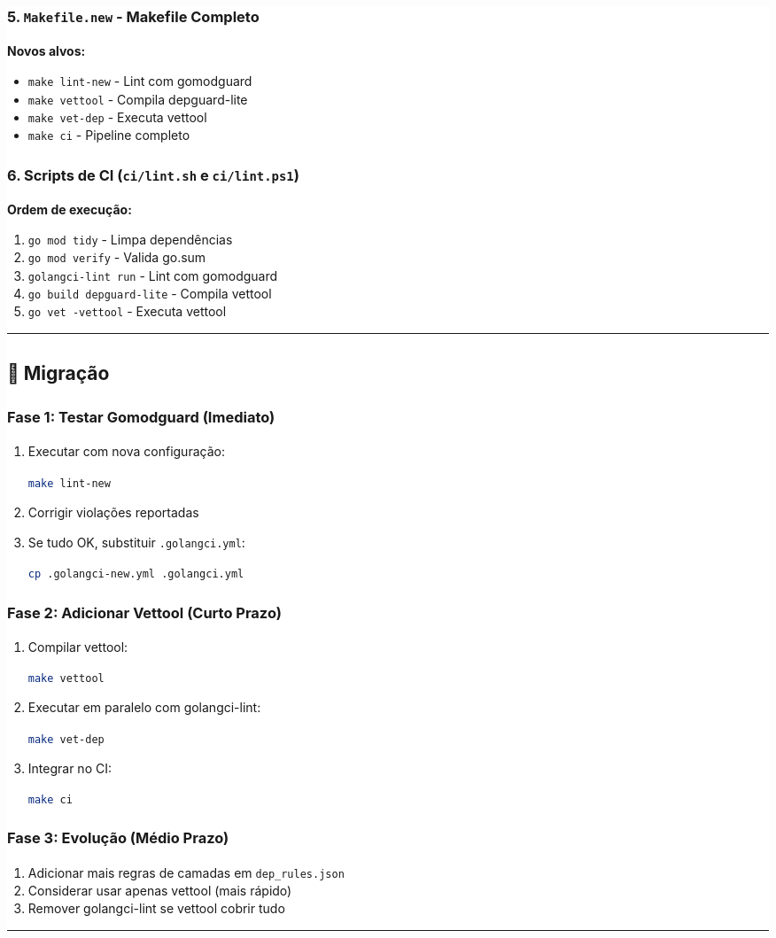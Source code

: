 ### 5. `Makefile.new` - Makefile Completo

**Novos alvos:**
- `make lint-new` - Lint com gomodguard
- `make vettool` - Compila depguard-lite
- `make vet-dep` - Executa vettool
- `make ci` - Pipeline completo

### 6. Scripts de CI (`ci/lint.sh` e `ci/lint.ps1`)

**Ordem de execução:**
1. `go mod tidy` - Limpa dependências
2. `go mod verify` - Valida go.sum
3. `golangci-lint run` - Lint com gomodguard
4. `go build depguard-lite` - Compila vettool
5. `go vet -vettool` - Executa vettool

---

## 🔄 Migração

### Fase 1: Testar Gomodguard (Imediato)

1. Executar com nova configuração:
   ```bash
   make lint-new
   ```

2. Corrigir violações reportadas

3. Se tudo OK, substituir `.golangci.yml`:
   ```bash
   cp .golangci-new.yml .golangci.yml
   ```

### Fase 2: Adicionar Vettool (Curto Prazo)

1. Compilar vettool:
   ```bash
   make vettool
   ```

2. Executar em paralelo com golangci-lint:
   ```bash
   make vet-dep
   ```

3. Integrar no CI:
   ```bash
   make ci
   ```

### Fase 3: Evolução (Médio Prazo)

1. Adicionar mais regras de camadas em `dep_rules.json`
2. Considerar usar apenas vettool (mais rápido)
3. Remover golangci-lint se vettool cobrir tudo

---